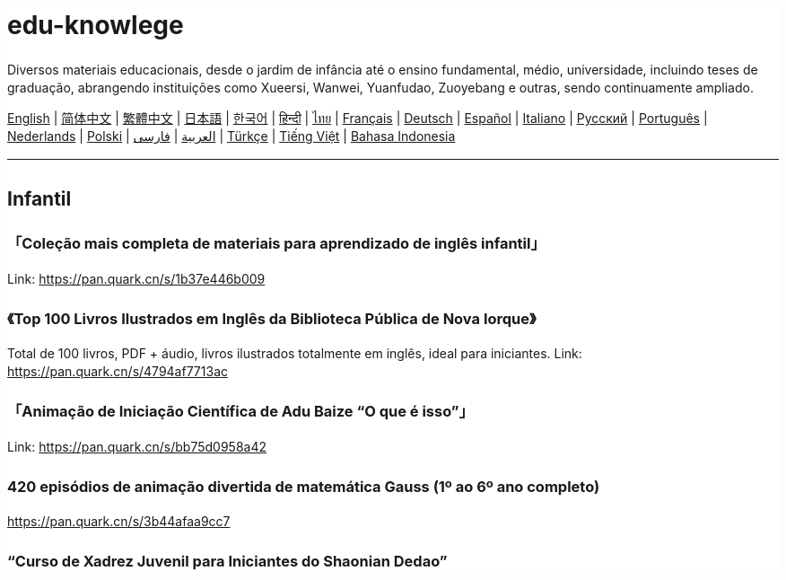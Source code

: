 # edu-knowlege
Diversos materiais educacionais, desde o jardim de infância até o ensino fundamental, médio, universidade, incluindo teses de graduação, abrangendo instituições como Xueersi, Wanwei, Yuanfudao, Zuoyebang e outras, sendo continuamente ampliado.

[English](https://openaitx.github.io/view.html?user=mswnlz&project=edu-knowlege&lang=en) | [简体中文](https://openaitx.github.io/view.html?user=mswnlz&project=edu-knowlege&lang=zh-CN) | [繁體中文](https://openaitx.github.io/view.html?user=mswnlz&project=edu-knowlege&lang=zh-TW) | [日本語](https://openaitx.github.io/view.html?user=mswnlz&project=edu-knowlege&lang=ja) | [한국어](https://openaitx.github.io/view.html?user=mswnlz&project=edu-knowlege&lang=ko) | [हिन्दी](https://openaitx.github.io/view.html?user=mswnlz&project=edu-knowlege&lang=hi) | [ไทย](https://openaitx.github.io/view.html?user=mswnlz&project=edu-knowlege&lang=th) | [Français](https://openaitx.github.io/view.html?user=mswnlz&project=edu-knowlege&lang=fr) | [Deutsch](https://openaitx.github.io/view.html?user=mswnlz&project=edu-knowlege&lang=de) | [Español](https://openaitx.github.io/view.html?user=mswnlz&project=edu-knowlege&lang=es) | [Italiano](https://openaitx.github.io/view.html?user=mswnlz&project=edu-knowlege&lang=it) | [Русский](https://openaitx.github.io/view.html?user=mswnlz&project=edu-knowlege&lang=ru) | [Português](https://openaitx.github.io/view.html?user=mswnlz&project=edu-knowlege&lang=pt) | [Nederlands](https://openaitx.github.io/view.html?user=mswnlz&project=edu-knowlege&lang=nl) | [Polski](https://openaitx.github.io/view.html?user=mswnlz&project=edu-knowlege&lang=pl) | [العربية](https://openaitx.github.io/view.html?user=mswnlz&project=edu-knowlege&lang=ar) | [فارسی](https://openaitx.github.io/view.html?user=mswnlz&project=edu-knowlege&lang=fa) | [Türkçe](https://openaitx.github.io/view.html?user=mswnlz&project=edu-knowlege&lang=tr) | [Tiếng Việt](https://openaitx.github.io/view.html?user=mswnlz&project=edu-knowlege&lang=vi) | [Bahasa Indonesia](https://openaitx.github.io/view.html?user=mswnlz&project=edu-knowlege&lang=id)

------------------

## Infantil

### 「Coleção mais completa de materiais para aprendizado de inglês infantil」
Link: https://pan.quark.cn/s/1b37e446b009

### 《Top 100 Livros Ilustrados em Inglês da Biblioteca Pública de Nova Iorque》
Total de 100 livros, PDF + áudio, livros ilustrados totalmente em inglês, ideal para iniciantes.
Link: https://pan.quark.cn/s/4794af7713ac

### 「Animação de Iniciação Científica de Adu Baize “O que é isso”」
Link: https://pan.quark.cn/s/bb75d0958a42

### 420 episódios de animação divertida de matemática Gauss (1º ao 6º ano completo)

https://pan.quark.cn/s/3b44afaa9cc7

### “Curso de Xadrez Juvenil para Iniciantes do Shaonian Dedao”
